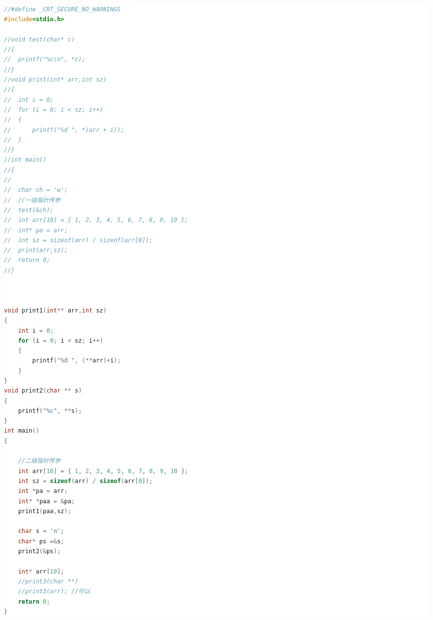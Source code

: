 ~~~c
//#define _CRT_SECURE_NO_WARNINGS 
#include<stdio.h>

//void test(char* c)
//{
//	printf("%c\n", *c);
//}
//void print(int* arr,int sz)
//{
//	int i = 0;
//	for (i = 0; i < sz; i++)
//	{
//		printf("%d ", *(arr + i));
//	}
//}
//int main()
//{
//	
//	char ch = 'w';
//	//一级指针传参
//	test(&ch);
//	int arr[10] = { 1, 2, 3, 4, 5, 6, 7, 8, 9, 10 };
//	int* pa = arr;
//	int sz = sizeof(arr) / sizeof(arr[0]);
//	print(arr,sz);
//	return 0;
//}



void print1(int** arr,int sz)
{
	int i = 0;
	for (i = 0; i < sz; i++)
	{
		printf("%d ", (**arr)+i);
	}
}
void print2(char ** s)
{
	printf("%c", **s);
}
int main()
{
	
	//二级指针传参
	int arr[10] = { 1, 2, 3, 4, 5, 6, 7, 8, 9, 10 };
	int sz = sizeof(arr) / sizeof(arr[0]);
	int *pa = arr;
	int* *paa = &pa;
	print1(paa,sz);

	char s = 'n';
	char* ps =&s;
	print2(&ps);

	int* arr[10];
	//print3(char **)
	//print3(arr); //可以
	return 0;
}
~~~
